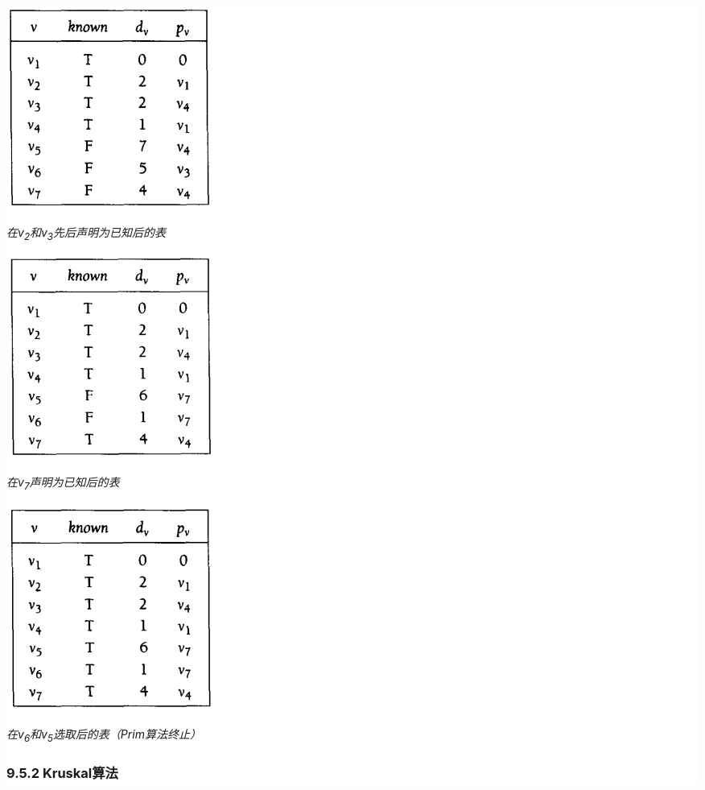 ![9_53](res/9_53.png)

*在$v_2$和$v_3$先后声明为已知后的表*

![9_54](res/9_54.png)

*在$v_7$声明为已知后的表*

![9_55](res/9_55.png)

*在$v_6$和$v_5$选取后的表（Prim算法终止）*

### 9.5.2 Kruskal算法
